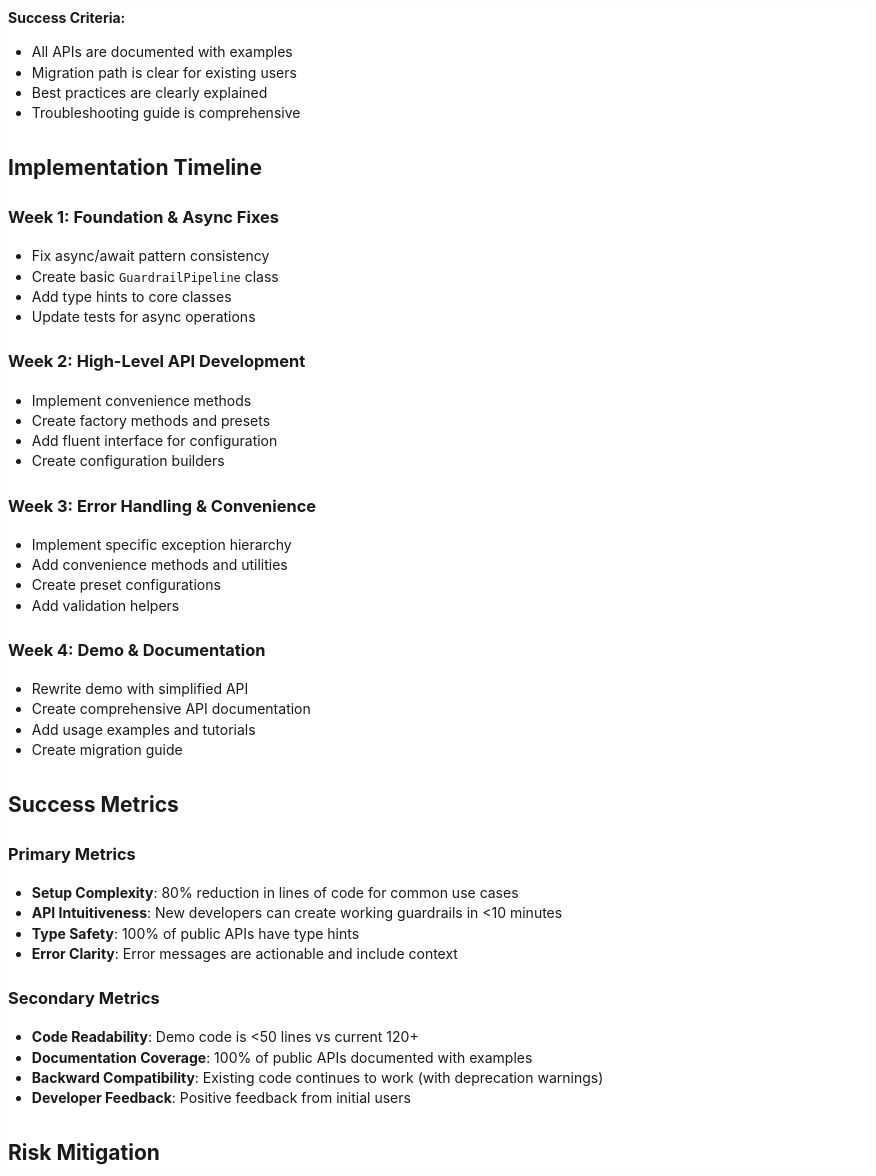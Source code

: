 **Success Criteria:**
- All APIs are documented with examples
- Migration path is clear for existing users
- Best practices are clearly explained
- Troubleshooting guide is comprehensive

## Implementation Timeline

### Week 1: Foundation & Async Fixes
- Fix async/await pattern consistency
- Create basic `GuardrailPipeline` class
- Add type hints to core classes
- Update tests for async operations

### Week 2: High-Level API Development
- Implement convenience methods
- Create factory methods and presets
- Add fluent interface for configuration
- Create configuration builders

### Week 3: Error Handling & Convenience
- Implement specific exception hierarchy
- Add convenience methods and utilities
- Create preset configurations
- Add validation helpers

### Week 4: Demo & Documentation
- Rewrite demo with simplified API
- Create comprehensive API documentation
- Add usage examples and tutorials
- Create migration guide

## Success Metrics

### Primary Metrics
- **Setup Complexity**: 80% reduction in lines of code for common use cases
- **API Intuitiveness**: New developers can create working guardrails in <10 minutes
- **Type Safety**: 100% of public APIs have type hints
- **Error Clarity**: Error messages are actionable and include context

### Secondary Metrics
- **Code Readability**: Demo code is <50 lines vs current 120+
- **Documentation Coverage**: 100% of public APIs documented with examples
- **Backward Compatibility**: Existing code continues to work (with deprecation warnings)
- **Developer Feedback**: Positive feedback from initial users

## Risk Mitigation
